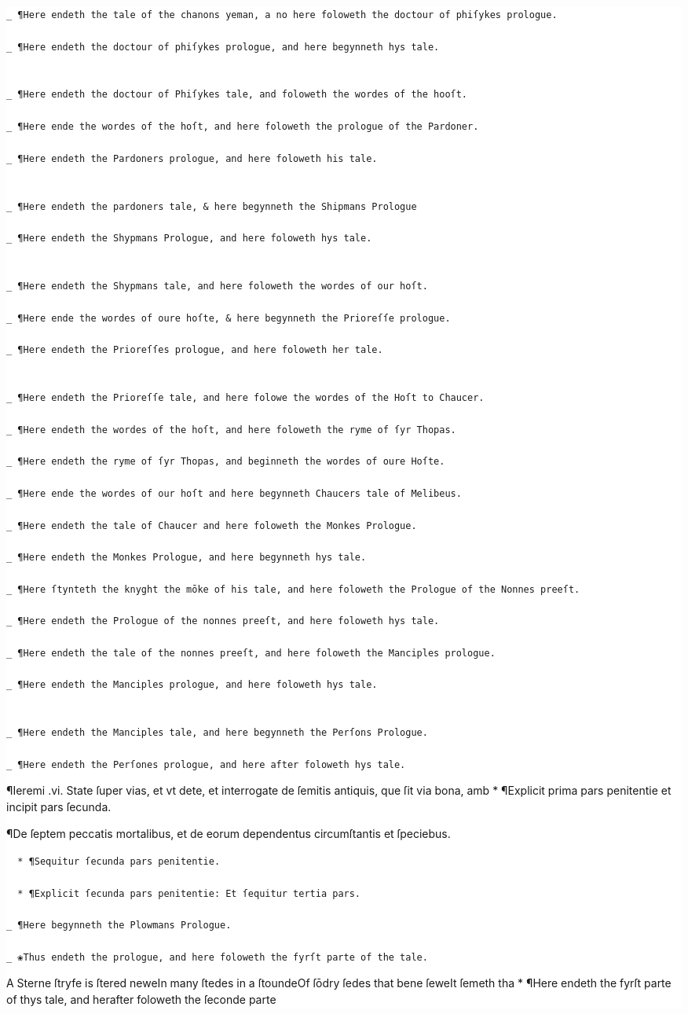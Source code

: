     _ ¶Here endeth the tale of the chanons yeman, a no here foloweth the doctour of phiſykes prologue.

    _ ¶Here endeth the doctour of phiſykes prologue, and here begynneth hys tale.


    _ ¶Here endeth the doctour of Phiſykes tale, and foloweth the wordes of the hooſt.

    _ ¶Here ende the wordes of the hoſt, and here foloweth the prologue of the Pardoner.

    _ ¶Here endeth the Pardoners prologue, and here foloweth his tale.


    _ ¶Here endeth the pardoners tale, & here begynneth the Shipmans Prologue

    _ ¶Here endeth the Shypmans Prologue, and here foloweth hys tale.


    _ ¶Here endeth the Shypmans tale, and here foloweth the wordes of our hoſt.

    _ ¶Here ende the wordes of oure hoſte, & here begynneth the Prioreſſe prologue.

    _ ¶Here endeth the Prioreſſes prologue, and here foloweth her tale.


    _ ¶Here endeth the Prioreſſe tale, and here folowe the wordes of the Hoſt to Chaucer.

    _ ¶Here endeth the wordes of the hoſt, and here foloweth the ryme of ſyr Thopas.

    _ ¶Here endeth the ryme of ſyr Thopas, and beginneth the wordes of oure Hoſte.

    _ ¶Here ende the wordes of our hoſt and here begynneth Chaucers tale of Melibeus.

    _ ¶Here endeth the tale of Chaucer and here foloweth the Monkes Prologue.

    _ ¶Here endeth the Monkes Prologue, and here begynneth hys tale.

    _ ¶Here ſtynteth the knyght the mōke of his tale, and here foloweth the Prologue of the Nonnes preeſt.

    _ ¶Here endeth the Prologue of the nonnes preeſt, and here foloweth hys tale.

    _ ¶Here endeth the tale of the nonnes preeſt, and here foloweth the Manciples prologue.

    _ ¶Here endeth the Manciples prologue, and here foloweth hys tale.


    _ ¶Here endeth the Manciples tale, and here begynneth the Perſons Prologue.

    _ ¶Here endeth the Perſones prologue, and here after foloweth hys tale.

¶Ieremi .vi. State ſuper vias, et vt dete, et interrogate de ſemitis antiquis, que ſit via bona, amb
      * ¶Explicit prima pars penitentie et incipit pars ſecunda.

¶De ſeptem peccatis mortalibus, et de eorum dependentus circumſtantis et ſpeciebus.

      * ¶Sequitur ſecunda pars penitentie.

      * ¶Explicit ſecunda pars penitentie: Et ſequitur tertia pars.

    _ ¶Here begynneth the Plowmans Prologue.

    _ ❀Thus endeth the prologue, and here foloweth the fyrſt parte of the tale.

A Sterne ſtryfe is ſtered neweIn many ſtedes in a ſtoundeOf ſōdry ſedes that bene ſeweIt ſemeth tha
      * ¶Here endeth the fyrſt parte of thys tale, and herafter foloweth the ſeconde parte
